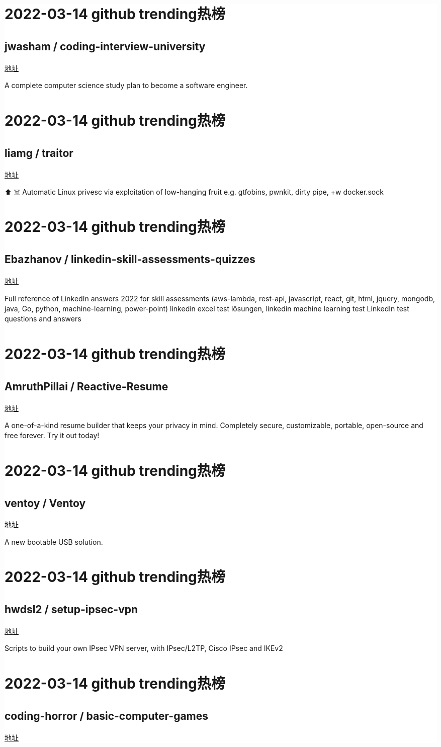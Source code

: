 # 2022-03-14 github trending热榜
## jwasham / coding-interview-university
[地址](/jwasham/coding-interview-university)

A complete computer science study plan to become a software engineer.
# 2022-03-14 github trending热榜
## liamg / traitor
[地址](/liamg/traitor)

⬆️
☠️
Automatic Linux privesc via exploitation of low-hanging fruit e.g. gtfobins, pwnkit, dirty pipe, +w docker.sock
# 2022-03-14 github trending热榜
## Ebazhanov / linkedin-skill-assessments-quizzes
[地址](/Ebazhanov/linkedin-skill-assessments-quizzes)

Full reference of LinkedIn answers 2022 for skill assessments (aws-lambda, rest-api, javascript, react, git, html, jquery, mongodb, java, Go, python, machine-learning, power-point) linkedin excel test lösungen, linkedin machine learning test LinkedIn test questions and answers
# 2022-03-14 github trending热榜
## AmruthPillai / Reactive-Resume
[地址](/AmruthPillai/Reactive-Resume)

A one-of-a-kind resume builder that keeps your privacy in mind. Completely secure, customizable, portable, open-source and free forever. Try it out today!
# 2022-03-14 github trending热榜
## ventoy / Ventoy
[地址](/ventoy/Ventoy)

A new bootable USB solution.
# 2022-03-14 github trending热榜
## hwdsl2 / setup-ipsec-vpn
[地址](/hwdsl2/setup-ipsec-vpn)

Scripts to build your own IPsec VPN server, with IPsec/L2TP, Cisco IPsec and IKEv2
# 2022-03-14 github trending热榜
## coding-horror / basic-computer-games
[地址](/coding-horror/basic-computer-games)
